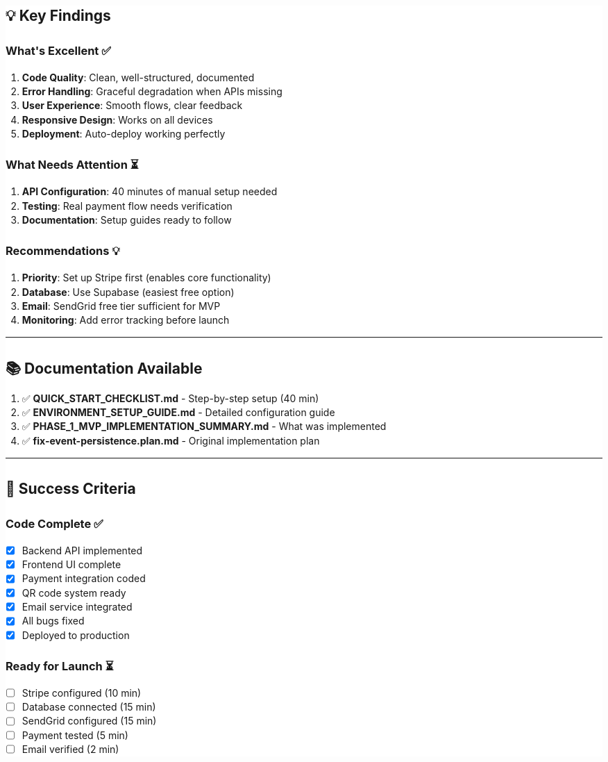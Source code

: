 
## 💡 Key Findings

### What's Excellent ✅
1. **Code Quality**: Clean, well-structured, documented
2. **Error Handling**: Graceful degradation when APIs missing
3. **User Experience**: Smooth flows, clear feedback
4. **Responsive Design**: Works on all devices
5. **Deployment**: Auto-deploy working perfectly

### What Needs Attention ⏳
1. **API Configuration**: 40 minutes of manual setup needed
2. **Testing**: Real payment flow needs verification
3. **Documentation**: Setup guides ready to follow

### Recommendations 💡
1. **Priority**: Set up Stripe first (enables core functionality)
2. **Database**: Use Supabase (easiest free option)
3. **Email**: SendGrid free tier sufficient for MVP
4. **Monitoring**: Add error tracking before launch

---

## 📚 Documentation Available

1. ✅ **QUICK_START_CHECKLIST.md** - Step-by-step setup (40 min)
2. ✅ **ENVIRONMENT_SETUP_GUIDE.md** - Detailed configuration guide
3. ✅ **PHASE_1_MVP_IMPLEMENTATION_SUMMARY.md** - What was implemented
4. ✅ **fix-event-persistence.plan.md** - Original implementation plan

---

## 🎯 Success Criteria

### Code Complete ✅
- [x] Backend API implemented
- [x] Frontend UI complete
- [x] Payment integration coded
- [x] QR code system ready
- [x] Email service integrated
- [x] All bugs fixed
- [x] Deployed to production

### Ready for Launch ⏳
- [ ] Stripe configured (10 min)
- [ ] Database connected (15 min)
- [ ] SendGrid configured (15 min)
- [ ] Payment tested (5 min)
- [ ] Email verified (2 min)

